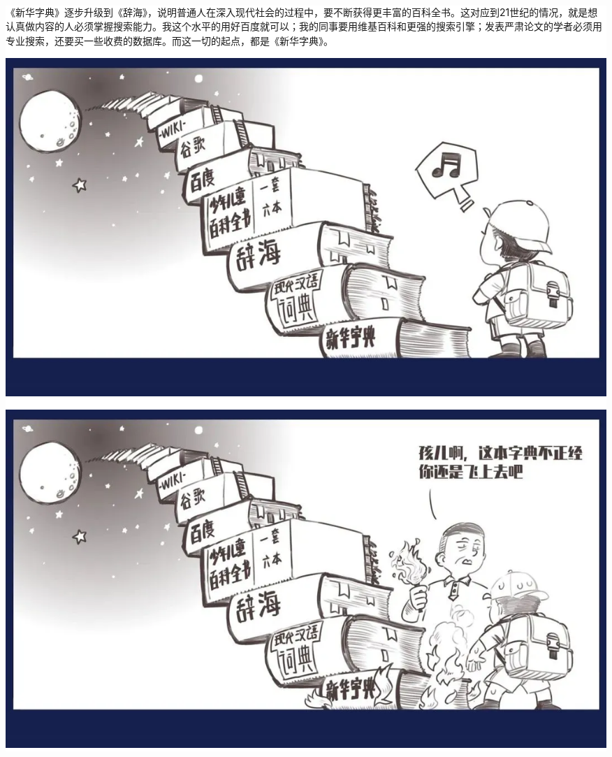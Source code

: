 
《新华字典》逐步升级到《辞海》，说明普通人在深入现代社会的过程中，要不断获得更丰富的百科全书。这对应到21世纪的情况，就是想认真做内容的人必须掌握搜索能力。我这个水平的用好百度就可以；我的同事要用维基百科和更强的搜索引擎；发表严肃论文的学者必须用专业搜索，还要买一些收费的数据库。而这一切的起点，都是《新华字典》。



![](/images/btnews/0401_0500/0444/f537a058-7e00-4101-abc6-cd2407167b2d.webp)


![](/images/btnews/0401_0500/0444/76315c1f-f4fe-4613-81c4-eed0643499ae.webp)
